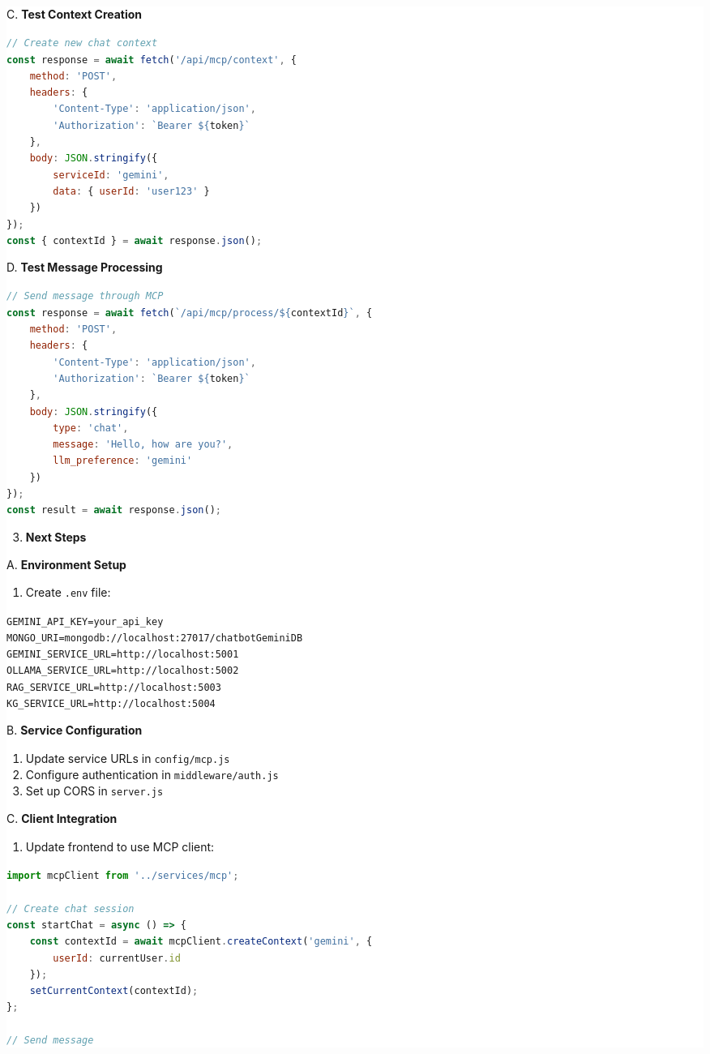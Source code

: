 C. **Test Context Creation**
```javascript
// Create new chat context
const response = await fetch('/api/mcp/context', {
    method: 'POST',
    headers: {
        'Content-Type': 'application/json',
        'Authorization': `Bearer ${token}`
    },
    body: JSON.stringify({
        serviceId: 'gemini',
        data: { userId: 'user123' }
    })
});
const { contextId } = await response.json();
```

D. **Test Message Processing**
```javascript
// Send message through MCP
const response = await fetch(`/api/mcp/process/${contextId}`, {
    method: 'POST',
    headers: {
        'Content-Type': 'application/json',
        'Authorization': `Bearer ${token}`
    },
    body: JSON.stringify({
        type: 'chat',
        message: 'Hello, how are you?',
        llm_preference: 'gemini'
    })
});
const result = await response.json();
```

3. **Next Steps**

A. **Environment Setup**
1. Create `.env` file:
```env
GEMINI_API_KEY=your_api_key
MONGO_URI=mongodb://localhost:27017/chatbotGeminiDB
GEMINI_SERVICE_URL=http://localhost:5001
OLLAMA_SERVICE_URL=http://localhost:5002
RAG_SERVICE_URL=http://localhost:5003
KG_SERVICE_URL=http://localhost:5004
```

B. **Service Configuration**
1. Update service URLs in `config/mcp.js`
2. Configure authentication in `middleware/auth.js`
3. Set up CORS in `server.js`

C. **Client Integration**
1. Update frontend to use MCP client:
```javascript
import mcpClient from '../services/mcp';

// Create chat session
const startChat = async () => {
    const contextId = await mcpClient.createContext('gemini', {
        userId: currentUser.id
    });
    setCurrentContext(contextId);
};

// Send message
```
